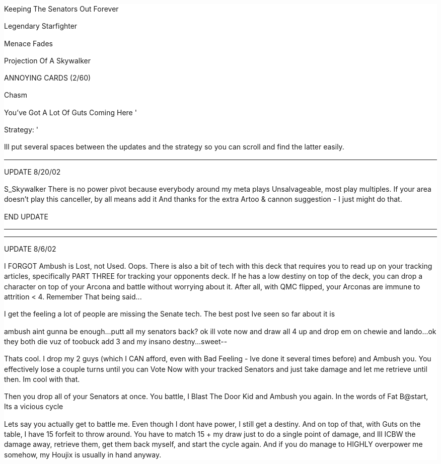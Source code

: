 Keeping The Senators Out Forever

Legendary Starfighter

Menace Fades

Projection Of A Skywalker


ANNOYING CARDS (2/60)

Chasm

You’ve Got A Lot Of Guts Coming Here '

Strategy: '

Ill put several spaces between the updates and the strategy so you can scroll and find the latter easily.


-------------------

UPDATE 8/20/02

S_Skywalker There is no power pivot because everybody around my meta plays Unsalvageable, most play multiples. If your area doesn’t play this canceller, by all means add it And thanks for the extra Artoo & cannon suggestion - I just might do that.


END UPDATE

-------------------

-------------------

UPDATE 8/6/02

I FORGOT Ambush is Lost, not Used. Oops. There is also a bit of tech with this deck that requires you to read up on your tracking articles, specifically PART THREE for tracking your opponents deck. If he has a low destiny on top of the deck, you can drop a character on top of your Arcona and battle without worrying about it. After all, with QMC flipped, your Arconas are immune to attrition < 4. Remember That being said...


I get the feeling a lot of people are missing the Senate tech. The best post Ive seen so far about it is


ambush aint gunna be enough...putt all my senators back? ok ill vote now and draw all 4 up and drop em on chewie and lando...ok they both die vuz of toobuck add 3 and my insano destny...sweet--


Thats cool. I drop my 2 guys (which I CAN afford, even with Bad Feeling - Ive done it several times before) and Ambush you. You effectively lose a couple turns until you can Vote Now with your tracked Senators and just take damage and let me retrieve until then. Im cool with that.


Then you drop all of your Senators at once. You battle, I Blast The Door Kid and Ambush you again. In the words of Fat B@start, Its a vicious cycle


Lets say you actually get to battle me. Even though I dont have power, I still get a destiny. And on top of that, with Guts on the table, I have 15 forfeit to throw around. You have to match 15 + my draw just to do a single point of damage, and Ill ICBW the damage away, retrieve them, get them back myself, and start the cycle again. And if you do manage to HIGHLY overpower me somehow, my Houjix is usually in hand anyway.
